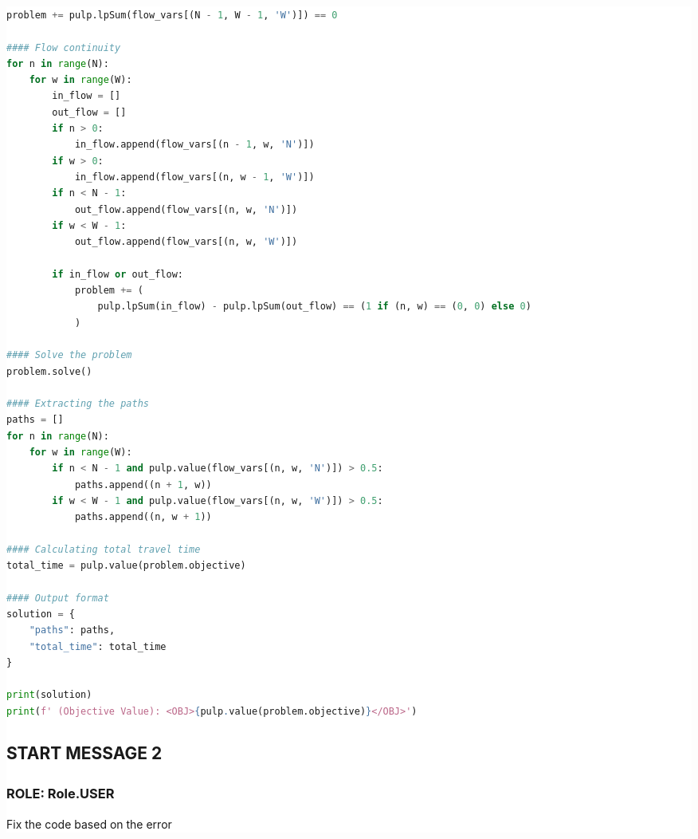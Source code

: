 ```python
problem += pulp.lpSum(flow_vars[(N - 1, W - 1, 'W')]) == 0

#### Flow continuity
for n in range(N):
    for w in range(W):
        in_flow = []
        out_flow = []
        if n > 0:
            in_flow.append(flow_vars[(n - 1, w, 'N')])
        if w > 0:
            in_flow.append(flow_vars[(n, w - 1, 'W')])
        if n < N - 1:
            out_flow.append(flow_vars[(n, w, 'N')])
        if w < W - 1:
            out_flow.append(flow_vars[(n, w, 'W')])
        
        if in_flow or out_flow:
            problem += (
                pulp.lpSum(in_flow) - pulp.lpSum(out_flow) == (1 if (n, w) == (0, 0) else 0)
            )

#### Solve the problem
problem.solve()

#### Extracting the paths
paths = []
for n in range(N):
    for w in range(W):
        if n < N - 1 and pulp.value(flow_vars[(n, w, 'N')]) > 0.5:
            paths.append((n + 1, w))
        if w < W - 1 and pulp.value(flow_vars[(n, w, 'W')]) > 0.5:
            paths.append((n, w + 1))

#### Calculating total travel time
total_time = pulp.value(problem.objective)

#### Output format
solution = {
    "paths": paths,
    "total_time": total_time
}

print(solution)
print(f' (Objective Value): <OBJ>{pulp.value(problem.objective)}</OBJ>')
```

## START MESSAGE 2 
### ROLE: Role.USER
Fix the code based on the error
